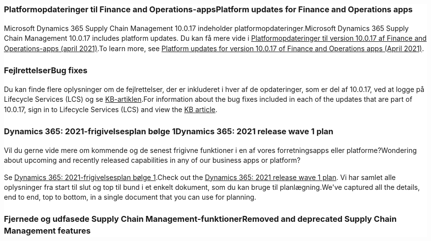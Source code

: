 ### <a name="platform-updates-for-finance-and-operations-apps"></a><span data-ttu-id="786e4-186">Platformopdateringer til Finance and Operations-apps</span><span class="sxs-lookup"><span data-stu-id="786e4-186">Platform updates for Finance and Operations apps</span></span>

<span data-ttu-id="786e4-187">Microsoft Dynamics 365 Supply Chain Management 10.0.17 indeholder platformopdateringer.</span><span class="sxs-lookup"><span data-stu-id="786e4-187">Microsoft Dynamics 365 Supply Chain Management 10.0.17 includes platform updates.</span></span> <span data-ttu-id="786e4-188">Du kan få mere vide i [Platformopdateringer til version 10.0.17 af Finance and Operations-apps (april 2021)](../../fin-ops-core/dev-itpro/get-started/whats-new-platform-updates-10-0-17.md).</span><span class="sxs-lookup"><span data-stu-id="786e4-188">To learn more, see [Platform updates for version 10.0.17 of Finance and Operations apps (April 2021)](../../fin-ops-core/dev-itpro/get-started/whats-new-platform-updates-10-0-17.md).</span></span>

### <a name="bug-fixes"></a><span data-ttu-id="786e4-189">Fejlrettelser</span><span class="sxs-lookup"><span data-stu-id="786e4-189">Bug fixes</span></span>

<span data-ttu-id="786e4-190">Du kan finde flere oplysninger om de fejlrettelser, der er inkluderet i hver af de opdateringer, som er del af 10.0.17, ved at logge på Lifecycle Services (LCS) og se [KB-artiklen](https://fix.lcs.dynamics.com/Issue/Details?bugId=551039&dbType=3&qc=91219e7c3fc585acb17b810c915c3cbea499403538520c40e54de43a53aea6a8).</span><span class="sxs-lookup"><span data-stu-id="786e4-190">For information about the bug fixes included in each of the updates that are part of 10.0.17, sign in to Lifecycle Services (LCS) and view the [KB article](https://fix.lcs.dynamics.com/Issue/Details?bugId=551039&dbType=3&qc=91219e7c3fc585acb17b810c915c3cbea499403538520c40e54de43a53aea6a8).</span></span>

### <a name="dynamics-365-2021-release-wave-1-plan"></a><span data-ttu-id="786e4-191">Dynamics 365: 2021-frigivelsesplan bølge 1</span><span class="sxs-lookup"><span data-stu-id="786e4-191">Dynamics 365: 2021 release wave 1 plan</span></span>

<span data-ttu-id="786e4-192">Vil du gerne vide mere om kommende og de senest frigivne funktioner i en af vores forretningsapps eller platforme?</span><span class="sxs-lookup"><span data-stu-id="786e4-192">Wondering about upcoming and recently released capabilities in any of our business apps or platform?</span></span>

<span data-ttu-id="786e4-193">Se [Dynamics 365: 2021-frigivelsesplan bølge 1](/dynamics365-release-plan/2021wave1/).</span><span class="sxs-lookup"><span data-stu-id="786e4-193">Check out the [Dynamics 365: 2021 release wave 1 plan](/dynamics365-release-plan/2021wave1/).</span></span> <span data-ttu-id="786e4-194">Vi har samlet alle oplysninger fra start til slut og top til bund i et enkelt dokument, som du kan bruge til planlægning.</span><span class="sxs-lookup"><span data-stu-id="786e4-194">We've captured all the details, end to end, top to bottom, in a single document that you can use for planning.</span></span>

### <a name="removed-and-deprecated-supply-chain-management-features"></a><span data-ttu-id="786e4-195">Fjernede og udfasede Supply Chain Management-funktioner</span><span class="sxs-lookup"><span data-stu-id="786e4-195">Removed and deprecated Supply Chain Management features</span></span>
